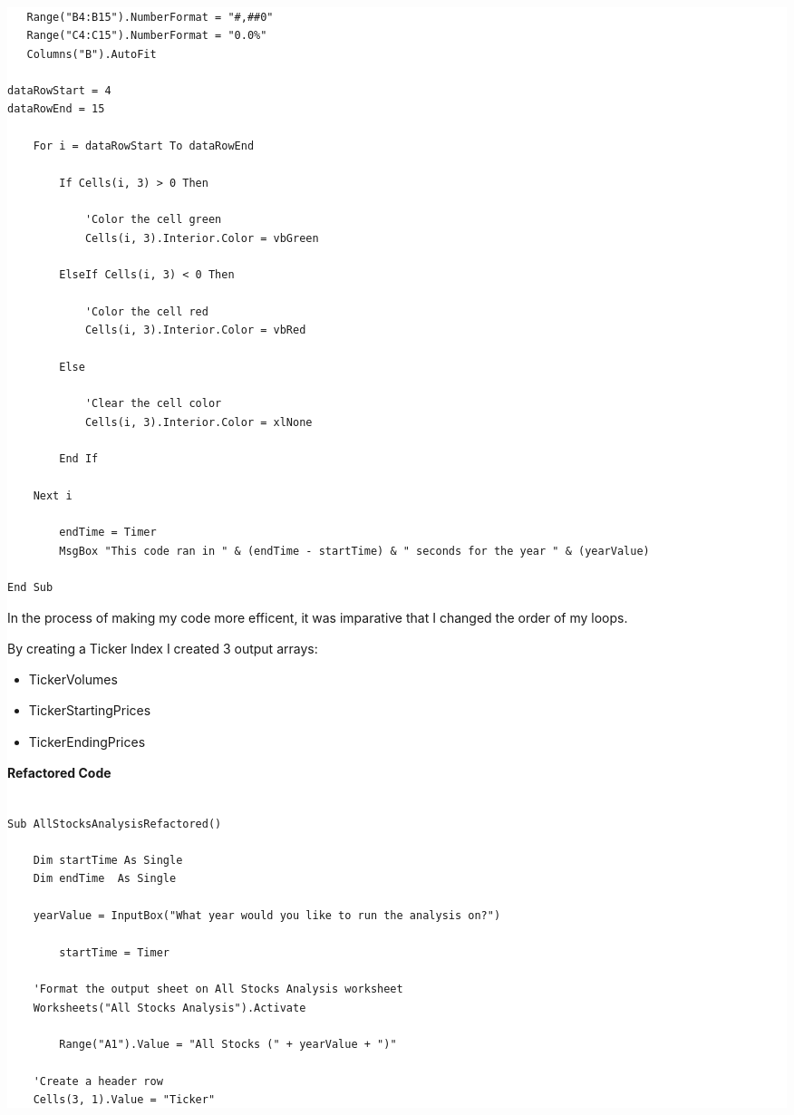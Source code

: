 ```
   Range("B4:B15").NumberFormat = "#,##0"
   Range("C4:C15").NumberFormat = "0.0%"
   Columns("B").AutoFit
   
dataRowStart = 4
dataRowEnd = 15
    
    For i = dataRowStart To dataRowEnd

        If Cells(i, 3) > 0 Then

            'Color the cell green
            Cells(i, 3).Interior.Color = vbGreen

        ElseIf Cells(i, 3) < 0 Then

            'Color the cell red
            Cells(i, 3).Interior.Color = vbRed

        Else

            'Clear the cell color
            Cells(i, 3).Interior.Color = xlNone

        End If

    Next i

        endTime = Timer
        MsgBox "This code ran in " & (endTime - startTime) & " seconds for the year " & (yearValue)

End Sub

```

In the process of making my code more efficent, it was imparative that I changed the order of my loops. 

By creating a Ticker Index I created 3 output arrays:

* TickerVolumes

* TickerStartingPrices

* TickerEndingPrices

**Refactored Code**

```

Sub AllStocksAnalysisRefactored()

    Dim startTime As Single
    Dim endTime  As Single

    yearValue = InputBox("What year would you like to run the analysis on?")

        startTime = Timer
    
    'Format the output sheet on All Stocks Analysis worksheet
    Worksheets("All Stocks Analysis").Activate
    
        Range("A1").Value = "All Stocks (" + yearValue + ")"
    
    'Create a header row
    Cells(3, 1).Value = "Ticker"
```